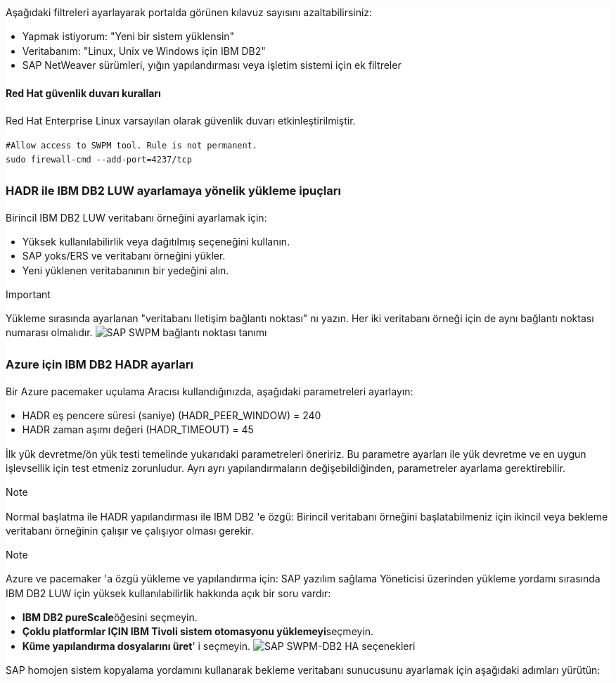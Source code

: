 Aşağıdaki filtreleri ayarlayarak portalda görünen kılavuz sayısını azaltabilirsiniz:
- Yapmak istiyorum: "Yeni bir sistem yüklensin"
- Veritabanım: "Linux, Unix ve Windows için IBM DB2"
- SAP NetWeaver sürümleri, yığın yapılandırması veya işletim sistemi için ek filtreler

#### <a name="red-hat-firewall-rules"></a>Red Hat güvenlik duvarı kuralları
Red Hat Enterprise Linux varsayılan olarak güvenlik duvarı etkinleştirilmiştir. 

<pre><code>#Allow access to SWPM tool. Rule is not permanent.
sudo firewall-cmd --add-port=4237/tcp</code></pre>

### <a name="installation-hints-for-setting-up-ibm-db2-luw-with-hadr"></a>HADR ile IBM DB2 LUW ayarlamaya yönelik yükleme ipuçları

Birincil IBM DB2 LUW veritabanı örneğini ayarlamak için:

- Yüksek kullanılabilirlik veya dağıtılmış seçeneğini kullanın.
- SAP yoks/ERS ve veritabanı örneğini yükler.
- Yeni yüklenen veritabanının bir yedeğini alın.

> [!IMPORTANT] 
> Yükleme sırasında ayarlanan "veritabanı Iletişim bağlantı noktası" nı yazın. Her iki veritabanı örneği için de aynı bağlantı noktası numarası olmalıdır.
>![SAP SWPM bağlantı noktası tanımı](./media/high-availability-guide-rhel-ibm-db2-luw/hadr-swpm-db2-port.png)

### <a name="ibm-db2-hadr-settings-for-azure"></a>Azure için IBM DB2 HADR ayarları

   Bir Azure pacemaker uçulama Aracısı kullandığınızda, aşağıdaki parametreleri ayarlayın:

   - HADR eş pencere süresi (saniye) (HADR_PEER_WINDOW) = 240  
   - HADR zaman aşımı değeri (HADR_TIMEOUT) = 45

İlk yük devretme/ön yük testi temelinde yukarıdaki parametreleri öneririz. Bu parametre ayarları ile yük devretme ve en uygun işlevsellik için test etmeniz zorunludur. Ayrı ayrı yapılandırmaların değişebildiğinden, parametreler ayarlama gerektirebilir. 

> [!NOTE]
> Normal başlatma ile HADR yapılandırması ile IBM DB2 'e özgü: Birincil veritabanı örneğini başlatabilmeniz için ikincil veya bekleme veritabanı örneğinin çalışır ve çalışıyor olması gerekir.

   
> [!NOTE]
> Azure ve pacemaker 'a özgü yükleme ve yapılandırma için: SAP yazılım sağlama Yöneticisi üzerinden yükleme yordamı sırasında IBM DB2 LUW için yüksek kullanılabilirlik hakkında açık bir soru vardır:
>+ **IBM DB2 pureScale**öğesini seçmeyin.
>+ **Çoklu platformlar IÇIN IBM Tivoli sistem otomasyonu yüklemeyi**seçmeyin.
>+ **Küme yapılandırma dosyalarını üret**' i seçmeyin.
>![SAP SWPM-DB2 HA seçenekleri](./media/high-availability-guide-rhel-ibm-db2-luw/swpm-db2ha-opt.png)


SAP homojen sistem kopyalama yordamını kullanarak bekleme veritabanı sunucusunu ayarlamak için aşağıdaki adımları yürütün:


[1928533]: https://launchpad.support.sap.com/#/notes/1928533
[2015553]: https://launchpad.support.sap.com/#/notes/2015553
[2178632]: https://launchpad.support.sap.com/#/notes/2178632
[2191498]: https://launchpad.support.sap.com/#/notes/2191498
[2243692]: https://launchpad.support.sap.com/#/notes/2243692
[2002167]: https://launchpad.support.sap.com/#/notes/2002167
[1999351]: https://launchpad.support.sap.com/#/notes/1999351
[2233094]: https://launchpad.support.sap.com/#/notes/2233094
[1612105]: https://launchpad.support.sap.com/#/notes/1612105
[2694118]: https://launchpad.support.sap.com/#/notes/2694118
